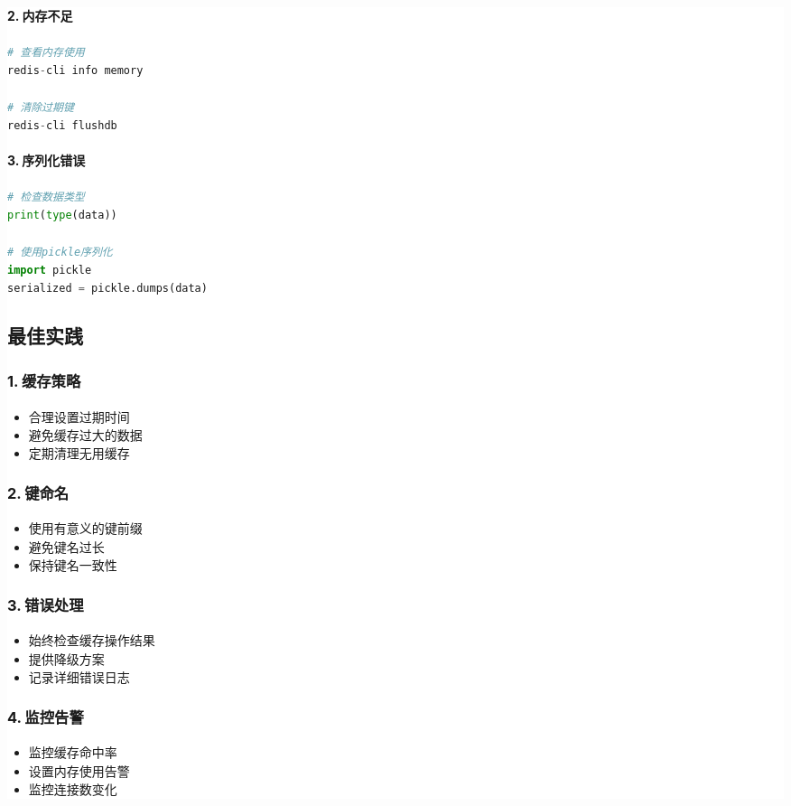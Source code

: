 #### 2. 内存不足
```python
# 查看内存使用
redis-cli info memory

# 清除过期键
redis-cli flushdb
```

#### 3. 序列化错误
```python
# 检查数据类型
print(type(data))

# 使用pickle序列化
import pickle
serialized = pickle.dumps(data)
```

## 最佳实践

### 1. 缓存策略
- 合理设置过期时间
- 避免缓存过大的数据
- 定期清理无用缓存

### 2. 键命名
- 使用有意义的键前缀
- 避免键名过长
- 保持键名一致性

### 3. 错误处理
- 始终检查缓存操作结果
- 提供降级方案
- 记录详细错误日志

### 4. 监控告警
- 监控缓存命中率
- 设置内存使用告警
- 监控连接数变化 